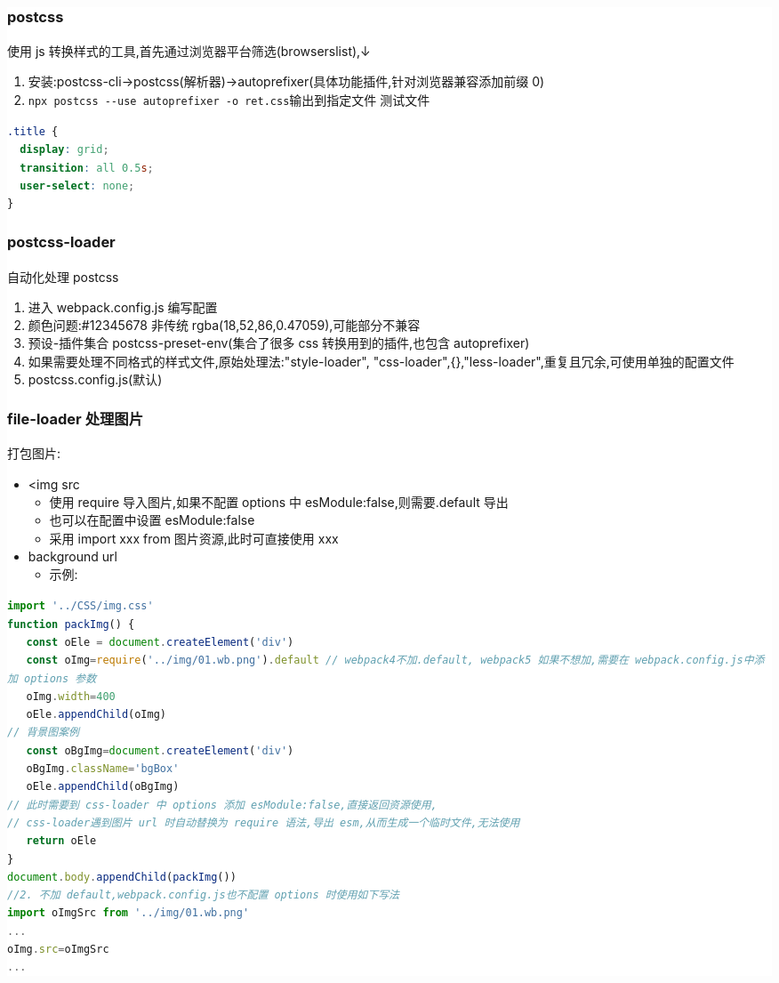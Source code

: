 ### postcss

使用 js 转换样式的工具,首先通过浏览器平台筛选(browserslist),↓

1. 安装:postcss-cli->postcss(解析器)->autoprefixer(具体功能插件,针对浏览器兼容添加前缀 0)
2. `npx postcss --use autoprefixer -o ret.css`输出到指定文件
   测试文件

```css
.title {
  display: grid;
  transition: all 0.5s;
  user-select: none;
}
```

### postcss-loader

自动化处理 postcss

1. 进入 webpack.config.js 编写配置
2. 颜色问题:#12345678 非传统 rgba(18,52,86,0.47059),可能部分不兼容
3. 预设-插件集合 postcss-preset-env(集合了很多 css 转换用到的插件,也包含 autoprefixer)
4. 如果需要处理不同格式的样式文件,原始处理法:"style-loader", "css-loader",{},"less-loader",重复且冗余,可使用单独的配置文件
5. postcss.config.js(默认)

### file-loader 处理图片

打包图片:

- <img src
  - 使用 require 导入图片,如果不配置 options 中 esModule:false,则需要.default 导出
  - 也可以在配置中设置 esModule:false
  - 采用 import xxx from 图片资源,此时可直接使用 xxx
- background url
  - 示例:

```javascript
import '../CSS/img.css'
function packImg() {
   const oEle = document.createElement('div')
   const oImg=require('../img/01.wb.png').default // webpack4不加.default, webpack5 如果不想加,需要在 webpack.config.js中添加 options 参数
   oImg.width=400
   oEle.appendChild(oImg)
// 背景图案例
   const oBgImg=document.createElement('div')
   oBgImg.className='bgBox'
   oEle.appendChild(oBgImg)
// 此时需要到 css-loader 中 options 添加 esModule:false,直接返回资源使用,
// css-loader遇到图片 url 时自动替换为 require 语法,导出 esm,从而生成一个临时文件,无法使用
   return oEle
}
document.body.appendChild(packImg())
//2. 不加 default,webpack.config.js也不配置 options 时使用如下写法
import oImgSrc from '../img/01.wb.png'
...
oImg.src=oImgSrc
...
```
